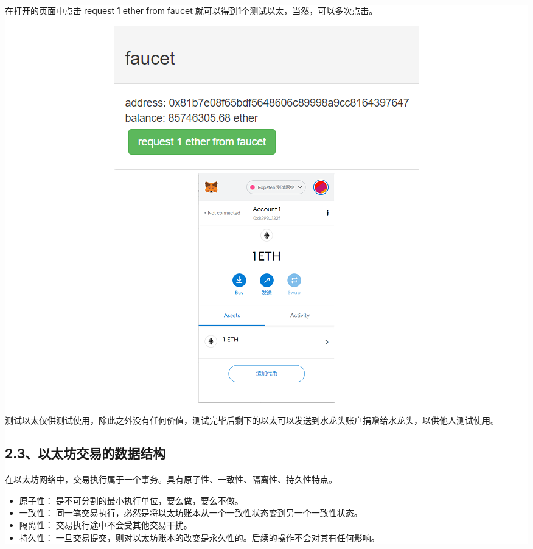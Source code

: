 


在打开的页面中点击 request 1 ether from faucet 就可以得到1个测试以太，当然，可以多次点击。
<center class="half">
    <img src=".\pic\image-20210219105911910.png"/>
</center>


<center class="half">
    <img src=".\pic\2021-02-19_110327.png"/>
</center>


测试以太仅供测试使用，除此之外没有任何价值，测试完毕后剩下的以太可以发送到水龙头账户捐赠给水龙头，以供他人测试使用。

## 2.3、以太坊交易的数据结构

在以太坊网络中，交易执行属于一个事务。具有原子性、一致性、隔离性、持久性特点。

- 原子性： 是不可分割的最小执行单位，要么做，要么不做。
- 一致性： 同一笔交易执行，必然是将以太坊账本从一个一致性状态变到另一个一致性状态。
- 隔离性： 交易执行途中不会受其他交易干扰。
- 持久性： 一旦交易提交，则对以太坊账本的改变是永久性的。后续的操作不会对其有任何影响。
